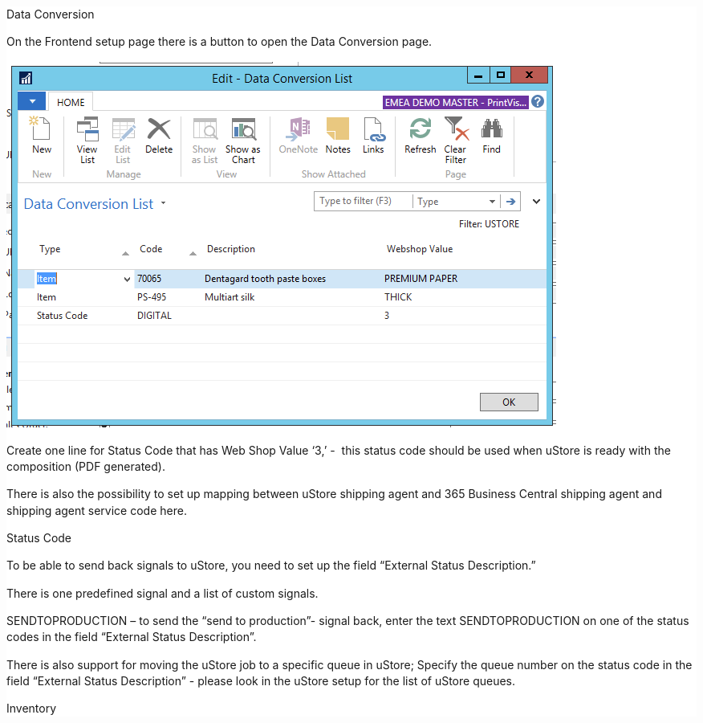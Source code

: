 Data Conversion

On the Frontend setup page there is a button to open the Data Conversion
page.

![XMPie](./assets/XM6.png)

Create one line for Status Code that has Web Shop Value ‘3,’ -  this
status code should be used when uStore is ready with the composition
(PDF generated).

There is also the possibility to set up mapping between uStore shipping
agent and 365 Business Central shipping agent and shipping agent service
code here.

Status Code

To be able to send back signals to uStore, you need to set up the field
“External Status Description.” 

There is one predefined signal and a list of custom signals.

SENDTOPRODUCTION – to send the “send to production”- signal back, enter
the text SENDTOPRODUCTION on one of the status codes in the field
“External Status Description”.

There is also support for moving the uStore job to a specific queue in
uStore; Specify the queue number on the status code in the field
“External Status Description” - please look in the uStore setup for the
list of uStore queues.

Inventory
